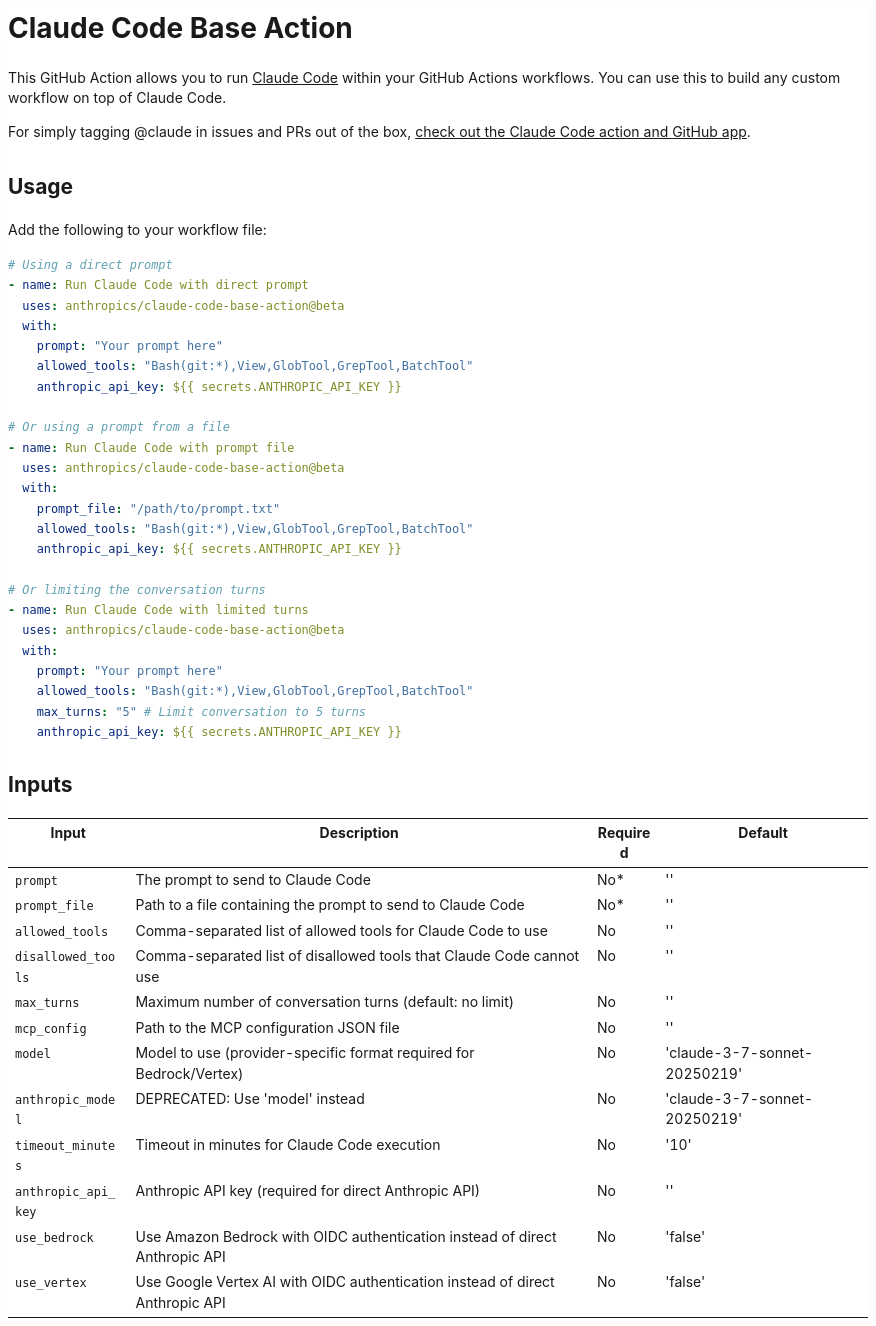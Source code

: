 # Claude Code Base Action

This GitHub Action allows you to run [Claude Code](https://www.anthropic.com/claude-code) within your GitHub Actions workflows. You can use this to build any custom workflow on top of Claude Code.

For simply tagging @claude in issues and PRs out of the box, [check out the Claude Code action and GitHub app](https://github.com/anthropics/claude-code-action).

## Usage

Add the following to your workflow file:

```yaml
# Using a direct prompt
- name: Run Claude Code with direct prompt
  uses: anthropics/claude-code-base-action@beta
  with:
    prompt: "Your prompt here"
    allowed_tools: "Bash(git:*),View,GlobTool,GrepTool,BatchTool"
    anthropic_api_key: ${{ secrets.ANTHROPIC_API_KEY }}

# Or using a prompt from a file
- name: Run Claude Code with prompt file
  uses: anthropics/claude-code-base-action@beta
  with:
    prompt_file: "/path/to/prompt.txt"
    allowed_tools: "Bash(git:*),View,GlobTool,GrepTool,BatchTool"
    anthropic_api_key: ${{ secrets.ANTHROPIC_API_KEY }}

# Or limiting the conversation turns
- name: Run Claude Code with limited turns
  uses: anthropics/claude-code-base-action@beta
  with:
    prompt: "Your prompt here"
    allowed_tools: "Bash(git:*),View,GlobTool,GrepTool,BatchTool"
    max_turns: "5" # Limit conversation to 5 turns
    anthropic_api_key: ${{ secrets.ANTHROPIC_API_KEY }}
```

## Inputs

| Input               | Description                                                                                       | Required | Default                      |
| ------------------- | ------------------------------------------------------------------------------------------------- | -------- | ---------------------------- |
| `prompt`            | The prompt to send to Claude Code                                                                 | No\*     | ''                           |
| `prompt_file`       | Path to a file containing the prompt to send to Claude Code                                       | No\*     | ''                           |
| `allowed_tools`     | Comma-separated list of allowed tools for Claude Code to use                                      | No       | ''                           |
| `disallowed_tools`  | Comma-separated list of disallowed tools that Claude Code cannot use                              | No       | ''                           |
| `max_turns`         | Maximum number of conversation turns (default: no limit)                                          | No       | ''                           |
| `mcp_config`        | Path to the MCP configuration JSON file                                                           | No       | ''                           |
| `model`             | Model to use (provider-specific format required for Bedrock/Vertex)                               | No       | 'claude-3-7-sonnet-20250219' |
| `anthropic_model`   | DEPRECATED: Use 'model' instead                                                                   | No       | 'claude-3-7-sonnet-20250219' |
| `timeout_minutes`   | Timeout in minutes for Claude Code execution                                                      | No       | '10'                         |
| `anthropic_api_key` | Anthropic API key (required for direct Anthropic API)                                             | No       | ''                           |
| `use_bedrock`       | Use Amazon Bedrock with OIDC authentication instead of direct Anthropic API                       | No       | 'false'                      |
| `use_vertex`        | Use Google Vertex AI with OIDC authentication instead of direct Anthropic API                     | No       | 'false'                      |